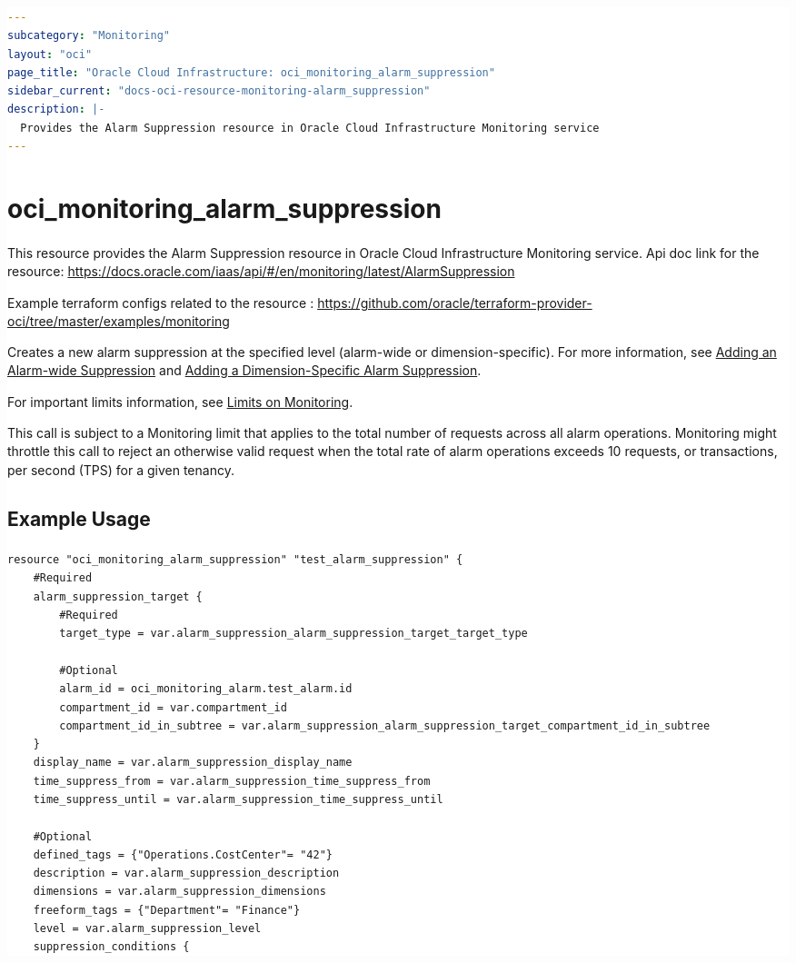 ```yaml
---
subcategory: "Monitoring"
layout: "oci"
page_title: "Oracle Cloud Infrastructure: oci_monitoring_alarm_suppression"
sidebar_current: "docs-oci-resource-monitoring-alarm_suppression"
description: |-
  Provides the Alarm Suppression resource in Oracle Cloud Infrastructure Monitoring service
---
```


# oci_monitoring_alarm_suppression
This resource provides the Alarm Suppression resource in Oracle Cloud Infrastructure Monitoring service.
Api doc link for the resource: https://docs.oracle.com/iaas/api/#/en/monitoring/latest/AlarmSuppression

Example terraform configs related to the resource : https://github.com/oracle/terraform-provider-oci/tree/master/examples/monitoring

Creates a new alarm suppression at the specified level (alarm-wide or dimension-specific).
For more information, see
[Adding an Alarm-wide Suppression](https://docs.cloud.oracle.com/iaas/Content/Monitoring/Tasks/add-alarm-suppression.htm) and
[Adding a Dimension-Specific Alarm Suppression](https://docs.cloud.oracle.com/iaas/Content/Monitoring/Tasks/create-alarm-suppression.htm).

For important limits information, see
[Limits on Monitoring](https://docs.cloud.oracle.com/iaas/Content/Monitoring/Concepts/monitoringoverview.htm#limits).

This call is subject to a Monitoring limit that applies to the total number of requests across all alarm operations.
Monitoring might throttle this call to reject an otherwise valid request when the total rate of alarm operations exceeds 10 requests,
or transactions, per second (TPS) for a given tenancy.


## Example Usage

```hcl
resource "oci_monitoring_alarm_suppression" "test_alarm_suppression" {
	#Required
	alarm_suppression_target {
		#Required
		target_type = var.alarm_suppression_alarm_suppression_target_target_type

		#Optional
		alarm_id = oci_monitoring_alarm.test_alarm.id
		compartment_id = var.compartment_id
		compartment_id_in_subtree = var.alarm_suppression_alarm_suppression_target_compartment_id_in_subtree
	}
	display_name = var.alarm_suppression_display_name
	time_suppress_from = var.alarm_suppression_time_suppress_from
	time_suppress_until = var.alarm_suppression_time_suppress_until

	#Optional
	defined_tags = {"Operations.CostCenter"= "42"}
	description = var.alarm_suppression_description
	dimensions = var.alarm_suppression_dimensions
	freeform_tags = {"Department"= "Finance"}
	level = var.alarm_suppression_level
	suppression_conditions {
```
